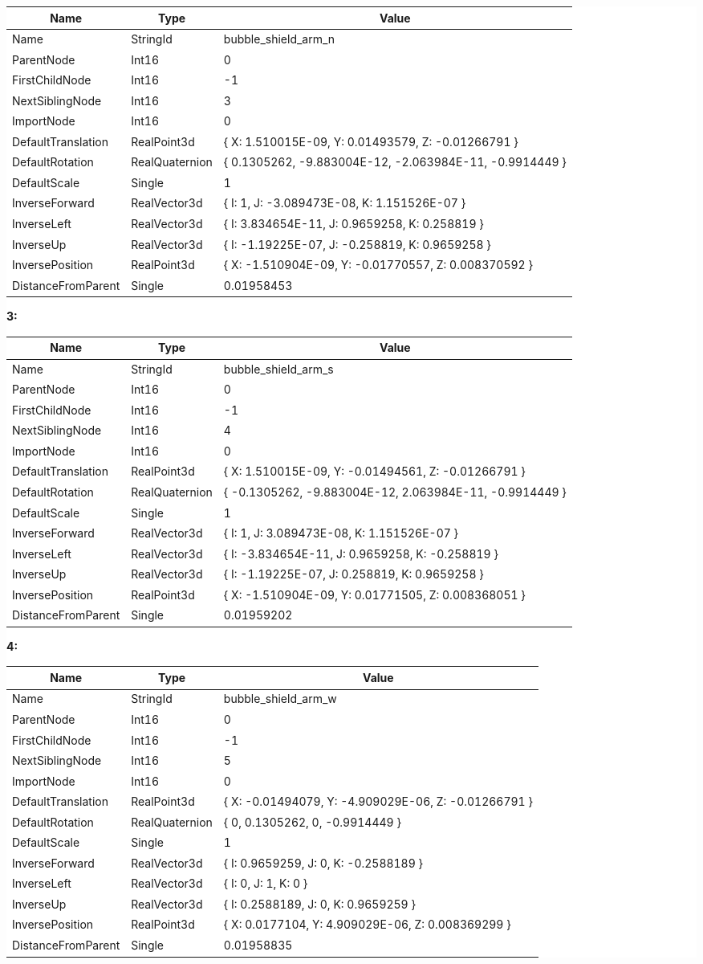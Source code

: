 Name	| Type	| Value
---	|---	|---	|
Name	|StringId	|bubble_shield_arm_n
ParentNode	|Int16	|0
FirstChildNode	|Int16	|-1
NextSiblingNode	|Int16	|3
ImportNode	|Int16	|0
DefaultTranslation	|RealPoint3d	|{ X: 1.510015E-09, Y: 0.01493579, Z: -0.01266791 }
DefaultRotation	|RealQuaternion	|{ 0.1305262, -9.883004E-12, -2.063984E-11, -0.9914449 }
DefaultScale	|Single	|1
InverseForward	|RealVector3d	|{ I: 1, J: -3.089473E-08, K: 1.151526E-07 }
InverseLeft	|RealVector3d	|{ I: 3.834654E-11, J: 0.9659258, K: 0.258819 }
InverseUp	|RealVector3d	|{ I: -1.19225E-07, J: -0.258819, K: 0.9659258 }
InversePosition	|RealPoint3d	|{ X: -1.510904E-09, Y: -0.01770557, Z: 0.008370592 }
DistanceFromParent	|Single	|0.01958453


**3:**

Name	| Type	| Value
---	|---	|---	|
Name	|StringId	|bubble_shield_arm_s
ParentNode	|Int16	|0
FirstChildNode	|Int16	|-1
NextSiblingNode	|Int16	|4
ImportNode	|Int16	|0
DefaultTranslation	|RealPoint3d	|{ X: 1.510015E-09, Y: -0.01494561, Z: -0.01266791 }
DefaultRotation	|RealQuaternion	|{ -0.1305262, -9.883004E-12, 2.063984E-11, -0.9914449 }
DefaultScale	|Single	|1
InverseForward	|RealVector3d	|{ I: 1, J: 3.089473E-08, K: 1.151526E-07 }
InverseLeft	|RealVector3d	|{ I: -3.834654E-11, J: 0.9659258, K: -0.258819 }
InverseUp	|RealVector3d	|{ I: -1.19225E-07, J: 0.258819, K: 0.9659258 }
InversePosition	|RealPoint3d	|{ X: -1.510904E-09, Y: 0.01771505, Z: 0.008368051 }
DistanceFromParent	|Single	|0.01959202


**4:**

Name	| Type	| Value
---	|---	|---	|
Name	|StringId	|bubble_shield_arm_w
ParentNode	|Int16	|0
FirstChildNode	|Int16	|-1
NextSiblingNode	|Int16	|5
ImportNode	|Int16	|0
DefaultTranslation	|RealPoint3d	|{ X: -0.01494079, Y: -4.909029E-06, Z: -0.01266791 }
DefaultRotation	|RealQuaternion	|{ 0, 0.1305262, 0, -0.9914449 }
DefaultScale	|Single	|1
InverseForward	|RealVector3d	|{ I: 0.9659259, J: 0, K: -0.2588189 }
InverseLeft	|RealVector3d	|{ I: 0, J: 1, K: 0 }
InverseUp	|RealVector3d	|{ I: 0.2588189, J: 0, K: 0.9659259 }
InversePosition	|RealPoint3d	|{ X: 0.0177104, Y: 4.909029E-06, Z: 0.008369299 }
DistanceFromParent	|Single	|0.01958835
